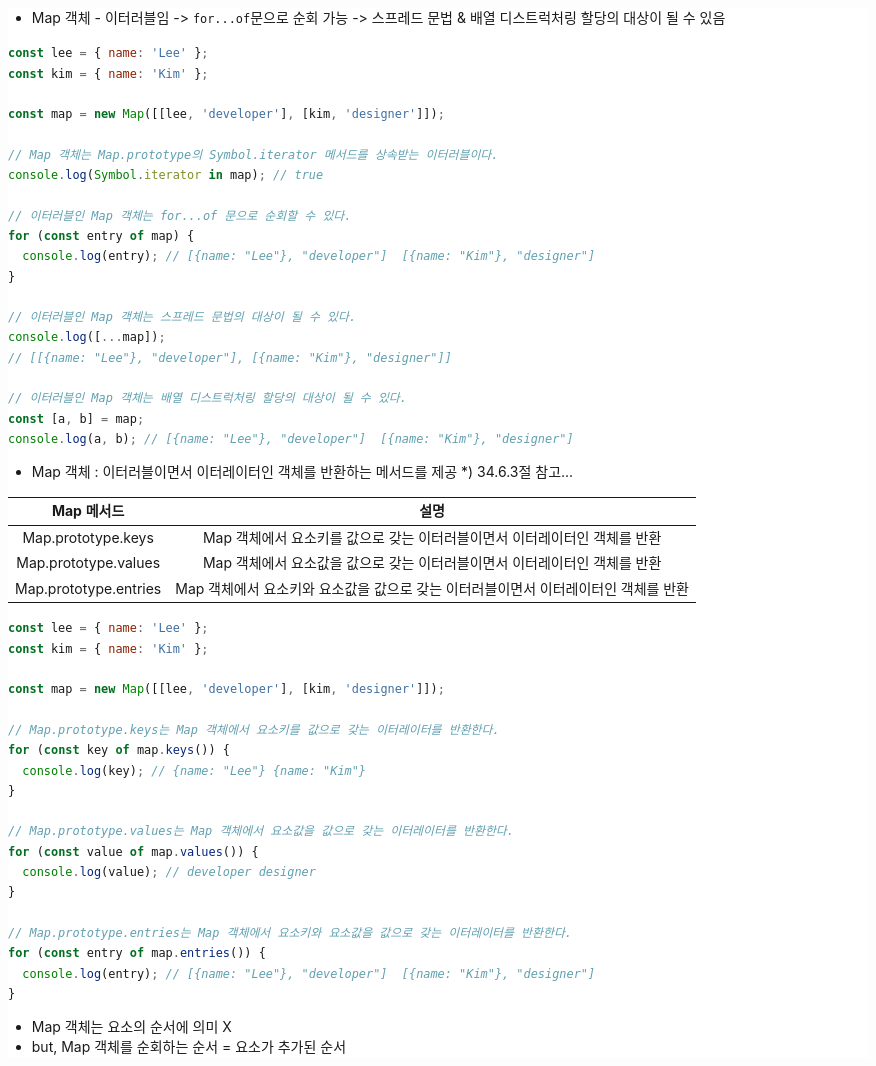 - Map 객체 - 이터러블임
-> `for...of`문으로 순회 가능
-> 스프레드 문법 & 배열 디스트럭처링 할당의 대상이 될 수 있음

```javascript
const lee = { name: 'Lee' };
const kim = { name: 'Kim' };

const map = new Map([[lee, 'developer'], [kim, 'designer']]);

// Map 객체는 Map.prototype의 Symbol.iterator 메서드를 상속받는 이터러블이다.
console.log(Symbol.iterator in map); // true

// 이터러블인 Map 객체는 for...of 문으로 순회할 수 있다.
for (const entry of map) {
  console.log(entry); // [{name: "Lee"}, "developer"]  [{name: "Kim"}, "designer"]
}

// 이터러블인 Map 객체는 스프레드 문법의 대상이 될 수 있다.
console.log([...map]);
// [[{name: "Lee"}, "developer"], [{name: "Kim"}, "designer"]]

// 이터러블인 Map 객체는 배열 디스트럭처링 할당의 대상이 될 수 있다.
const [a, b] = map;
console.log(a, b); // [{name: "Lee"}, "developer"]  [{name: "Kim"}, "designer"]
```

- Map 객체 : 이터러블이면서 이터레이터인 객체를 반환하는 메서드를 제공
*) 34.6.3절 참고...

Map 메서드 | 설명
|:----------:|:----------:|
Map.prototype.keys| Map 객체에서 요소키를 값으로 갖는 이터러블이면서 이터레이터인 객체를 반환
Map.prototype.values| Map 객체에서 요소값을 값으로 갖는 이터러블이면서 이터레이터인 객체를 반환
Map.prototype.entries| Map 객체에서 요소키와 요소값을 값으로 갖는 이터러블이면서 이터레이터인 객체를 반환

```javascript
const lee = { name: 'Lee' };
const kim = { name: 'Kim' };

const map = new Map([[lee, 'developer'], [kim, 'designer']]);

// Map.prototype.keys는 Map 객체에서 요소키를 값으로 갖는 이터레이터를 반환한다.
for (const key of map.keys()) {
  console.log(key); // {name: "Lee"} {name: "Kim"}
}

// Map.prototype.values는 Map 객체에서 요소값을 값으로 갖는 이터레이터를 반환한다.
for (const value of map.values()) {
  console.log(value); // developer designer
}

// Map.prototype.entries는 Map 객체에서 요소키와 요소값을 값으로 갖는 이터레이터를 반환한다.
for (const entry of map.entries()) {
  console.log(entry); // [{name: "Lee"}, "developer"]  [{name: "Kim"}, "designer"]
}
```

- Map 객체는 요소의 순서에 의미 X
- but, Map 객체를 순회하는 순서 = 요소가 추가된 순서
